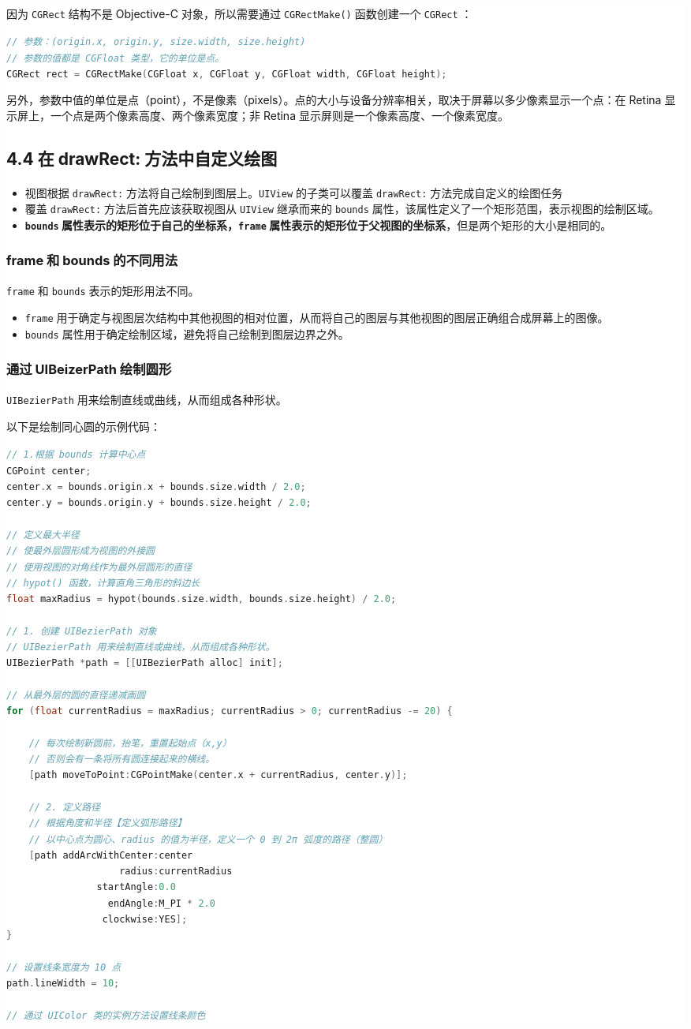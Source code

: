 因为 `CGRect` 结构不是 Objective-C 对象，所以需要通过 `CGRectMake()` 函数创建一个 `CGRect` ：

```objectivec
// 参数：(origin.x, origin.y, size.width, size.height)
// 参数的值都是 CGFloat 类型，它的单位是点。
CGRect rect = CGRectMake(CGFloat x, CGFloat y, CGFloat width, CGFloat height);
```

另外，参数中值的单位是点（point），不是像素（pixels）。点的大小与设备分辨率相关，取决于屏幕以多少像素显示一个点：在 Retina 显示屏上，一个点是两个像素高度、两个像素宽度；非 Retina 显示屏则是一个像素高度、一个像素宽度。

## 4.4 在 drawRect: 方法中自定义绘图

* 视图根据 `drawRect:` 方法将自己绘制到图层上。`UIView` 的子类可以覆盖 `drawRect:` 方法完成自定义的绘图任务
* 覆盖 `drawRect:` 方法后首先应该获取视图从 `UIView` 继承而来的 `bounds` 属性，该属性定义了一个矩形范围，表示视图的绘制区域。
* **`bounds` 属性表示的矩形位于自己的坐标系，`frame` 属性表示的矩形位于父视图的坐标系**，但是两个矩形的大小是相同的。

### frame 和 bounds 的不同用法

`frame` 和 `bounds` 表示的矩形用法不同。

* `frame` 用于确定与视图层次结构中其他视图的相对位置，从而将自己的图层与其他视图的图层正确组合成屏幕上的图像。
* `bounds` 属性用于确定绘制区域，避免将自己绘制到图层边界之外。

### 通过 UIBeizerPath 绘制圆形

`UIBezierPath` 用来绘制直线或曲线，从而组成各种形状。

以下是绘制同心圆的示例代码：

```objectivec
// 1.根据 bounds 计算中心点
CGPoint center;
center.x = bounds.origin.x + bounds.size.width / 2.0;
center.y = bounds.origin.y + bounds.size.height / 2.0;

// 定义最大半径
// 使最外层圆形成为视图的外接圆
// 使用视图的对角线作为最外层圆形的直径
// hypot() 函数，计算直角三角形的斜边长
float maxRadius = hypot(bounds.size.width, bounds.size.height) / 2.0;

// 1. 创建 UIBezierPath 对象
// UIBezierPath 用来绘制直线或曲线，从而组成各种形状。
UIBezierPath *path = [[UIBezierPath alloc] init];

// 从最外层的圆的直径递减画圆
for (float currentRadius = maxRadius; currentRadius > 0; currentRadius -= 20) {

    // 每次绘制新圆前，抬笔，重置起始点（x,y）
    // 否则会有一条将所有圆连接起来的横线。
    [path moveToPoint:CGPointMake(center.x + currentRadius, center.y)];

    // 2. 定义路径
    // 根据角度和半径【定义弧形路径】
    // 以中心点为圆心、radius 的值为半径，定义一个 0 到 2π 弧度的路径（整圆）
    [path addArcWithCenter:center
                    radius:currentRadius
                startAngle:0.0
                  endAngle:M_PI * 2.0
                 clockwise:YES];
}

// 设置线条宽度为 10 点
path.lineWidth = 10;

// 通过 UIColor 类的实例方法设置线条颜色
```